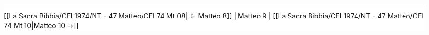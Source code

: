 ***

[[La Sacra Bibbia/CEI 1974/NT - 47 Matteo/CEI 74 Mt 08| ← Matteo 8]] | Matteo 9 | [[La Sacra Bibbia/CEI 1974/NT - 47 Matteo/CEI 74 Mt 10|Matteo 10 →]]